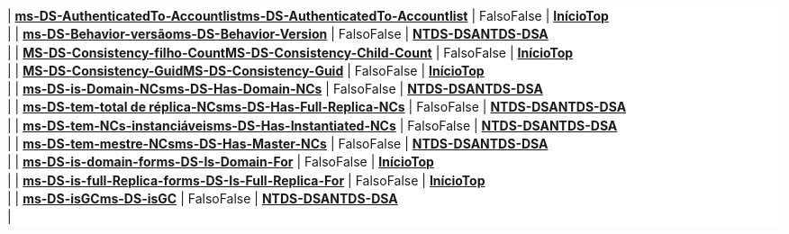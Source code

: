 | [<span data-ttu-id="adec0-280">**ms-DS-AuthenticatedTo-Accountlist**</span><span class="sxs-lookup"><span data-stu-id="adec0-280">**ms-DS-AuthenticatedTo-Accountlist**</span></span>](a-msds-authenticatedtoaccountlist.md) | <span data-ttu-id="adec0-281">Falso</span><span class="sxs-lookup"><span data-stu-id="adec0-281">False</span></span>     | [<span data-ttu-id="adec0-282">**Início**</span><span class="sxs-lookup"><span data-stu-id="adec0-282">**Top**</span></span>](c-top.md)<br/>                                  |
| [<span data-ttu-id="adec0-283">**ms-DS-Behavior-versão**</span><span class="sxs-lookup"><span data-stu-id="adec0-283">**ms-DS-Behavior-Version**</span></span>](a-msds-behavior-version.md)                      | <span data-ttu-id="adec0-284">Falso</span><span class="sxs-lookup"><span data-stu-id="adec0-284">False</span></span>     | [<span data-ttu-id="adec0-285">**NTDS-DSA**</span><span class="sxs-lookup"><span data-stu-id="adec0-285">**NTDS-DSA**</span></span>](c-ntdsdsa.md)<br/>                         |
| [<span data-ttu-id="adec0-286">**MS-DS-Consistency-filho-Count**</span><span class="sxs-lookup"><span data-stu-id="adec0-286">**MS-DS-Consistency-Child-Count**</span></span>](a-ms-ds-consistencychildcount.md)         | <span data-ttu-id="adec0-287">Falso</span><span class="sxs-lookup"><span data-stu-id="adec0-287">False</span></span>     | [<span data-ttu-id="adec0-288">**Início**</span><span class="sxs-lookup"><span data-stu-id="adec0-288">**Top**</span></span>](c-top.md)<br/>                                  |
| [<span data-ttu-id="adec0-289">**MS-DS-Consistency-Guid**</span><span class="sxs-lookup"><span data-stu-id="adec0-289">**MS-DS-Consistency-Guid**</span></span>](a-ms-ds-consistencyguid.md)                      | <span data-ttu-id="adec0-290">Falso</span><span class="sxs-lookup"><span data-stu-id="adec0-290">False</span></span>     | [<span data-ttu-id="adec0-291">**Início**</span><span class="sxs-lookup"><span data-stu-id="adec0-291">**Top**</span></span>](c-top.md)<br/>                                  |
| [<span data-ttu-id="adec0-292">**ms-DS-is-Domain-NCs**</span><span class="sxs-lookup"><span data-stu-id="adec0-292">**ms-DS-Has-Domain-NCs**</span></span>](a-msds-hasdomainncs.md)                            | <span data-ttu-id="adec0-293">Falso</span><span class="sxs-lookup"><span data-stu-id="adec0-293">False</span></span>     | [<span data-ttu-id="adec0-294">**NTDS-DSA**</span><span class="sxs-lookup"><span data-stu-id="adec0-294">**NTDS-DSA**</span></span>](c-ntdsdsa.md)<br/>                         |
| [<span data-ttu-id="adec0-295">**ms-DS-tem-total de réplica-NCs**</span><span class="sxs-lookup"><span data-stu-id="adec0-295">**ms-DS-Has-Full-Replica-NCs**</span></span>](a-msds-hasfullreplicancs.md)                 | <span data-ttu-id="adec0-296">Falso</span><span class="sxs-lookup"><span data-stu-id="adec0-296">False</span></span>     | [<span data-ttu-id="adec0-297">**NTDS-DSA**</span><span class="sxs-lookup"><span data-stu-id="adec0-297">**NTDS-DSA**</span></span>](c-ntdsdsa.md)<br/>                         |
| [<span data-ttu-id="adec0-298">**ms-DS-tem-NCs-instanciáveis**</span><span class="sxs-lookup"><span data-stu-id="adec0-298">**ms-DS-Has-Instantiated-NCs**</span></span>](a-msds-hasinstantiatedncs.md)                | <span data-ttu-id="adec0-299">Falso</span><span class="sxs-lookup"><span data-stu-id="adec0-299">False</span></span>     | [<span data-ttu-id="adec0-300">**NTDS-DSA**</span><span class="sxs-lookup"><span data-stu-id="adec0-300">**NTDS-DSA**</span></span>](c-ntdsdsa.md)<br/>                         |
| [<span data-ttu-id="adec0-301">**ms-DS-tem-mestre-NCs**</span><span class="sxs-lookup"><span data-stu-id="adec0-301">**ms-DS-Has-Master-NCs**</span></span>](a-msds-hasmasterncs.md)                            | <span data-ttu-id="adec0-302">Falso</span><span class="sxs-lookup"><span data-stu-id="adec0-302">False</span></span>     | [<span data-ttu-id="adec0-303">**NTDS-DSA**</span><span class="sxs-lookup"><span data-stu-id="adec0-303">**NTDS-DSA**</span></span>](c-ntdsdsa.md)<br/>                         |
| [<span data-ttu-id="adec0-304">**ms-DS-is-domain-for**</span><span class="sxs-lookup"><span data-stu-id="adec0-304">**ms-DS-Is-Domain-For**</span></span>](a-msds-isdomainfor.md)                              | <span data-ttu-id="adec0-305">Falso</span><span class="sxs-lookup"><span data-stu-id="adec0-305">False</span></span>     | [<span data-ttu-id="adec0-306">**Início**</span><span class="sxs-lookup"><span data-stu-id="adec0-306">**Top**</span></span>](c-top.md)<br/>                                  |
| [<span data-ttu-id="adec0-307">**ms-DS-is-full-Replica-for**</span><span class="sxs-lookup"><span data-stu-id="adec0-307">**ms-DS-Is-Full-Replica-For**</span></span>](a-msds-isfullreplicafor.md)                   | <span data-ttu-id="adec0-308">Falso</span><span class="sxs-lookup"><span data-stu-id="adec0-308">False</span></span>     | [<span data-ttu-id="adec0-309">**Início**</span><span class="sxs-lookup"><span data-stu-id="adec0-309">**Top**</span></span>](c-top.md)<br/>                                  |
| [<span data-ttu-id="adec0-310">**ms-DS-isGC**</span><span class="sxs-lookup"><span data-stu-id="adec0-310">**ms-DS-isGC**</span></span>](a-msds-isgc.md)                                              | <span data-ttu-id="adec0-311">Falso</span><span class="sxs-lookup"><span data-stu-id="adec0-311">False</span></span>     | [<span data-ttu-id="adec0-312">**NTDS-DSA**</span><span class="sxs-lookup"><span data-stu-id="adec0-312">**NTDS-DSA**</span></span>](c-ntdsdsa.md)<br/>                         |